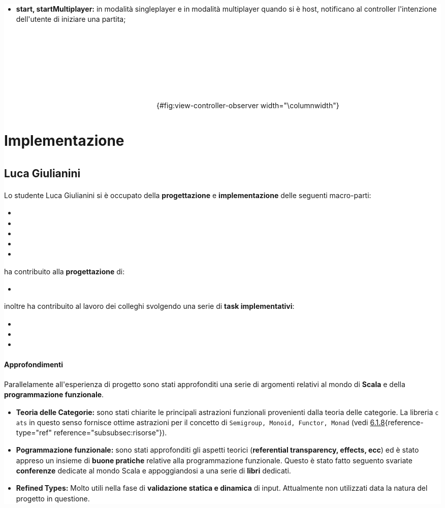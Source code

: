 -   **start, startMultiplayer:** in modalità singleplayer e in modalità
    multiplayer quando si è host, notificano al controller l'intenzione
    dell'utente di iniziare una partita;

![Diagramma raffigurante view, controller e observer e le loro
interazioni.[]{label="fig:view-controller-observer"}](drawio/view-controller-observer/view-controller-observer.pdf){#fig:view-controller-observer
width="\\columnwidth"}

Implementazione
===============

Luca Giulianini
---------------

Lo studente Luca Giulianini si è occupato della **progettazione** e
**implementazione** delle seguenti macro-parti:

-   
-   
-   
-   
-   

ha contribuito alla **progettazione** di:

-   

inoltre ha contribuito al lavoro dei colleghi svolgendo una serie di
**task implementativi**:

-   
-   
-   

#### Approfondimenti

Parallelamente all'esperienza di progetto sono stati approfonditi una
serie di argomenti relativi al mondo di **Scala** e della
**programmazione funzionale**.

-   **Teoria delle Categorie:** sono stati chiarite le principali
    astrazioni funzionali provenienti dalla teoria delle categorie. La
    libreria `cats` in questo senso fornisce ottime astrazioni per il
    concetto di `Semigroup, Monoid, Functor, Monad` (vedi
    [6.1.8](#subsubsec:risorse){reference-type="ref"
    reference="subsubsec:risorse"}).

-   **Pogrammazione funzionale:** sono stati approfonditi gli aspetti
    teorici (**referential transparency, effects, ecc**) ed è stato
    appreso un insieme di **buone pratiche** relative alla
    programmazione funzionale. Questo è stato fatto seguento svariate
    **conferenze** dedicate al mondo Scala e appoggiandosi a una serie
    di **libri** dedicati.

-   **Refined Types:** Molto utili nella fase di **validazione statica e
    dinamica** di input. Attualmente non utilizzati data la natura del
    progetto in questione.
